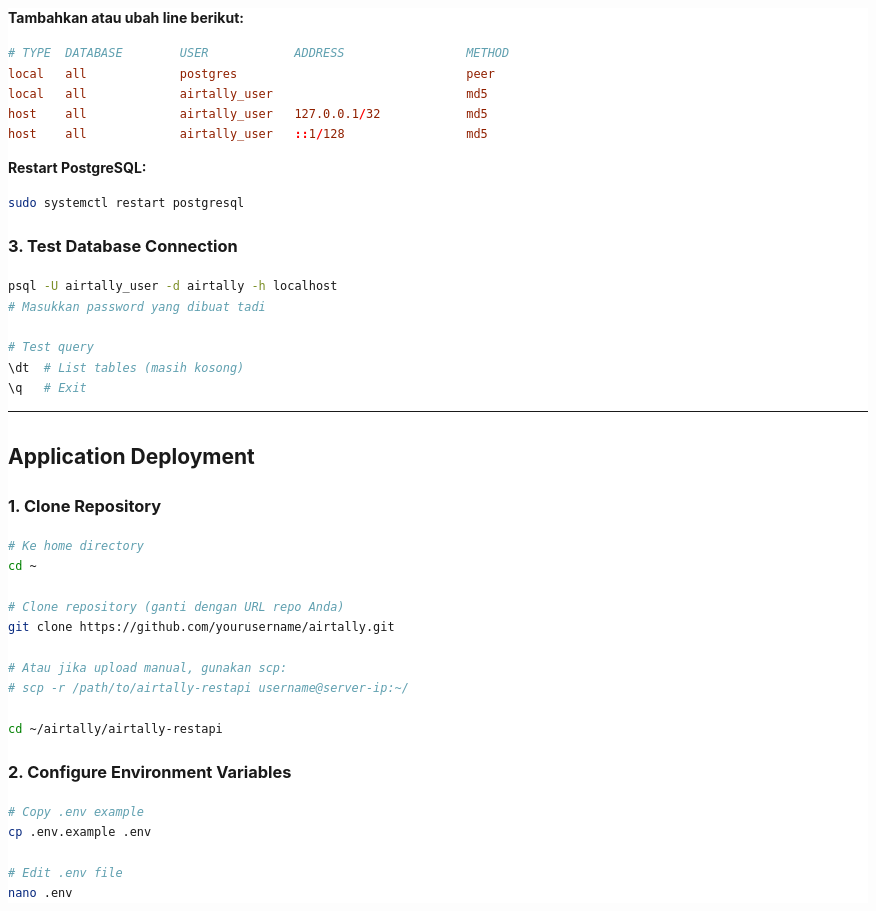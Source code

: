 **Tambahkan atau ubah line berikut:**
```conf
# TYPE  DATABASE        USER            ADDRESS                 METHOD
local   all             postgres                                peer
local   all             airtally_user                           md5
host    all             airtally_user   127.0.0.1/32            md5
host    all             airtally_user   ::1/128                 md5
```

**Restart PostgreSQL:**
```bash
sudo systemctl restart postgresql
```

### 3. Test Database Connection

```bash
psql -U airtally_user -d airtally -h localhost
# Masukkan password yang dibuat tadi

# Test query
\dt  # List tables (masih kosong)
\q   # Exit
```

---

## Application Deployment

### 1. Clone Repository

```bash
# Ke home directory
cd ~

# Clone repository (ganti dengan URL repo Anda)
git clone https://github.com/yourusername/airtally.git

# Atau jika upload manual, gunakan scp:
# scp -r /path/to/airtally-restapi username@server-ip:~/

cd ~/airtally/airtally-restapi
```

### 2. Configure Environment Variables

```bash
# Copy .env example
cp .env.example .env

# Edit .env file
nano .env
```
